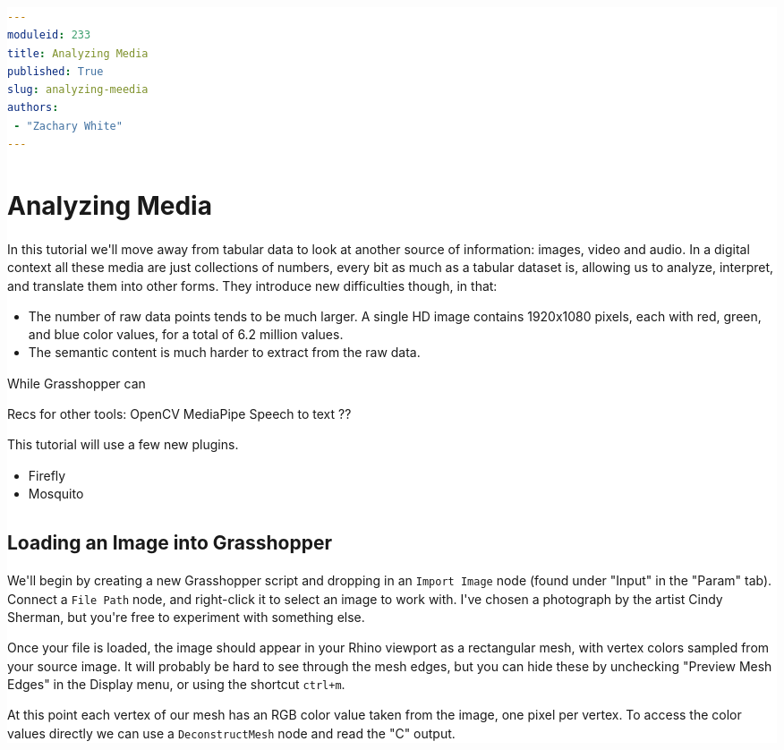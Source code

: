 ```yaml
---
moduleid: 233
title: Analyzing Media
published: True
slug: analyzing-meedia
authors:
 - "Zachary White"
---
```

# Analyzing Media

In this tutorial we'll move away from tabular data to look at another source of information: images, video and audio. In a digital context all these media are just collections of numbers, every bit as much as a tabular dataset is, allowing us to analyze, interpret, and translate them into other forms. They introduce new difficulties though, in that:

- The number of raw data points tends to be much larger. A single HD image contains 1920x1080 pixels, each with red, green, and blue color values, for a total of 6.2 million values.
- The semantic content is much harder to extract from the raw data.

While Grasshopper can 

Recs for other tools:
OpenCV
MediaPipe
Speech to text ??


This tutorial will use a few new plugins.
- Firefly
- Mosquito

## Loading an Image into Grasshopper

We'll begin by creating a new Grasshopper script and dropping in an `Import Image` node (found under "Input" in the "Param" tab). Connect a `File Path` node, and right-click it to select an image to work with. I've chosen a photograph by the artist Cindy Sherman, but you're free to experiment with something else.

Once your file is loaded, the image should appear in your Rhino viewport as a rectangular mesh, with vertex colors sampled from your source image. It will probably be hard to see through the mesh edges, but you can hide these by unchecking "Preview Mesh Edges" in the Display menu, or using the shortcut `ctrl+m`.

At this point each vertex of our mesh has an RGB color value taken from the image, one pixel per vertex. To access the color values directly we can use a `DeconstructMesh` node and read the "C" output.
